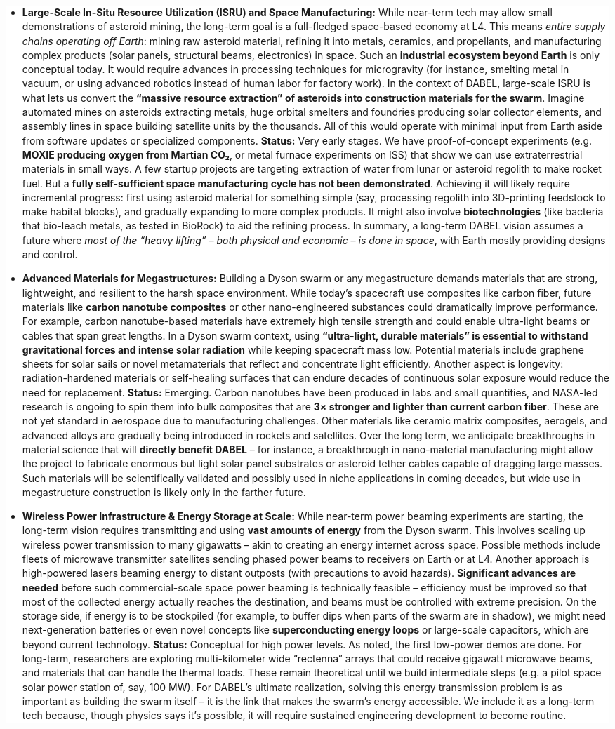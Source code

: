 * **Large-Scale In-Situ Resource Utilization (ISRU) and Space Manufacturing:** While near-term tech may allow small demonstrations of asteroid mining, the long-term goal is a full-fledged space-based economy at L4. This means *entire supply chains operating off Earth*: mining raw asteroid material, refining it into metals, ceramics, and propellants, and manufacturing complex products (solar panels, structural beams, electronics) in space. Such an **industrial ecosystem beyond Earth** is only conceptual today. It would require advances in processing techniques for microgravity (for instance, smelting metal in vacuum, or using advanced robotics instead of human labor for factory work). In the context of DABEL, large-scale ISRU is what lets us convert the **“massive resource extraction” of asteroids into construction materials for the swarm**. Imagine automated mines on asteroids extracting metals, huge orbital smelters and foundries producing solar collector elements, and assembly lines in space building satellite units by the thousands. All of this would operate with minimal input from Earth aside from software updates or specialized components. **Status:** Very early stages. We have proof-of-concept experiments (e.g. **MOXIE producing oxygen from Martian CO₂**, or metal furnace experiments on ISS) that show we can use extraterrestrial materials in small ways. A few startup projects are targeting extraction of water from lunar or asteroid regolith to make rocket fuel. But a **fully self-sufficient space manufacturing cycle has not been demonstrated**. Achieving it will likely require incremental progress: first using asteroid material for something simple (say, processing regolith into 3D-printing feedstock to make habitat blocks), and gradually expanding to more complex products. It might also involve **biotechnologies** (like bacteria that bio-leach metals, as tested in BioRock) to aid the refining process. In summary, a long-term DABEL vision assumes a future where *most of the “heavy lifting” – both physical and economic – is done in space*, with Earth mostly providing designs and control.

* **Advanced Materials for Megastructures:** Building a Dyson swarm or any megastructure demands materials that are strong, lightweight, and resilient to the harsh space environment. While today’s spacecraft use composites like carbon fiber, future materials like **carbon nanotube composites** or other nano-engineered substances could dramatically improve performance. For example, carbon nanotube-based materials have extremely high tensile strength and could enable ultra-light beams or cables that span great lengths. In a Dyson swarm context, using **“ultra-light, durable materials” is essential to withstand gravitational forces and intense solar radiation** while keeping spacecraft mass low. Potential materials include graphene sheets for solar sails or novel metamaterials that reflect and concentrate light efficiently. Another aspect is longevity: radiation-hardened materials or self-healing surfaces that can endure decades of continuous solar exposure would reduce the need for replacement. **Status:** Emerging. Carbon nanotubes have been produced in labs and small quantities, and NASA-led research is ongoing to spin them into bulk composites that are **3× stronger and lighter than current carbon fiber**. These are not yet standard in aerospace due to manufacturing challenges. Other materials like ceramic matrix composites, aerogels, and advanced alloys are gradually being introduced in rockets and satellites. Over the long term, we anticipate breakthroughs in material science that will **directly benefit DABEL** – for instance, a breakthrough in nano-material manufacturing might allow the project to fabricate enormous but light solar panel substrates or asteroid tether cables capable of dragging large masses. Such materials will be scientifically validated and possibly used in niche applications in coming decades, but wide use in megastructure construction is likely only in the farther future.

* **Wireless Power Infrastructure & Energy Storage at Scale:** While near-term power beaming experiments are starting, the long-term vision requires transmitting and using **vast amounts of energy** from the Dyson swarm. This involves scaling up wireless power transmission to many gigawatts – akin to creating an energy internet across space. Possible methods include fleets of microwave transmitter satellites sending phased power beams to receivers on Earth or at L4. Another approach is high-powered lasers beaming energy to distant outposts (with precautions to avoid hazards). **Significant advances are needed** before such commercial-scale space power beaming is technically feasible – efficiency must be improved so that most of the collected energy actually reaches the destination, and beams must be controlled with extreme precision. On the storage side, if energy is to be stockpiled (for example, to buffer dips when parts of the swarm are in shadow), we might need next-generation batteries or even novel concepts like **superconducting energy loops** or large-scale capacitors, which are beyond current technology. **Status:** Conceptual for high power levels. As noted, the first low-power demos are done. For long-term, researchers are exploring multi-kilometer wide “rectenna” arrays that could receive gigawatt microwave beams, and materials that can handle the thermal loads. These remain theoretical until we build intermediate steps (e.g. a pilot space solar power station of, say, 100 MW). For DABEL’s ultimate realization, solving this energy transmission problem is as important as building the swarm itself – it is the link that makes the swarm’s energy accessible. We include it as a long-term tech because, though physics says it’s possible, it will require sustained engineering development to become routine.
